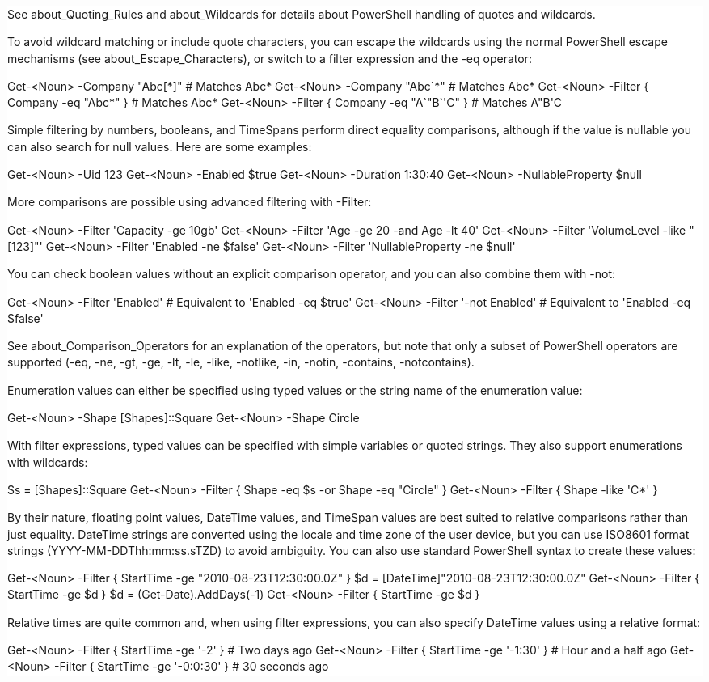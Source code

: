 See about\_Quoting\_Rules and about\_Wildcards for details about PowerShell handling of quotes and wildcards.

To avoid wildcard matching or include quote characters, you can escape the wildcards using the normal PowerShell escape mechanisms (see about\_Escape\_Characters), or switch to a filter expression and the -eq operator:

Get-&lt;Noun&gt; -Company "Abc\[\*\]"                 # Matches Abc\* Get-&lt;Noun&gt; -Company "Abc\`\*"                  # Matches Abc\* Get-&lt;Noun&gt; -Filter { Company -eq "Abc\*" }    # Matches Abc\* Get-&lt;Noun&gt; -Filter { Company -eq "A\`"B\`'C" } # Matches A"B'C

Simple filtering by numbers, booleans, and TimeSpans perform direct equality comparisons, although if the value is nullable you can also search for null values. Here are some examples:

Get-&lt;Noun&gt; -Uid 123 Get-&lt;Noun&gt; -Enabled \$true Get-&lt;Noun&gt; -Duration 1:30:40 Get-&lt;Noun&gt; -NullableProperty \$null

More comparisons are possible using advanced filtering with -Filter:

Get-&lt;Noun&gt; -Filter 'Capacity -ge 10gb' Get-&lt;Noun&gt; -Filter 'Age -ge 20 -and Age -lt 40' Get-&lt;Noun&gt; -Filter 'VolumeLevel -like "\[123\]"' Get-&lt;Noun&gt; -Filter 'Enabled -ne \$false' Get-&lt;Noun&gt; -Filter 'NullableProperty -ne \$null'

You can check boolean values without an explicit comparison operator, and you can also combine them with -not:

Get-&lt;Noun&gt; -Filter 'Enabled'      # Equivalent to 'Enabled -eq \$true' Get-&lt;Noun&gt; -Filter '-not Enabled' # Equivalent to 'Enabled -eq \$false'

See about\_Comparison\_Operators for an explanation of the operators, but note that only a subset of PowerShell operators are supported (-eq, -ne, -gt, -ge, -lt, -le, -like, -notlike, -in, -notin, -contains, -notcontains).

Enumeration values can either be specified using typed values or the string name of the enumeration value:

Get-&lt;Noun&gt; -Shape \[Shapes\]::Square Get-&lt;Noun&gt; -Shape Circle

With filter expressions, typed values can be specified with simple variables or quoted strings. They also support enumerations with wildcards:

\$s = \[Shapes\]::Square Get-&lt;Noun&gt; -Filter { Shape -eq \$s -or Shape -eq "Circle" } Get-&lt;Noun&gt; -Filter { Shape -like 'C\*' }

By their nature, floating point values, DateTime values, and TimeSpan values are best suited to relative comparisons rather than just equality. DateTime strings are converted using the locale and time zone of the user device, but you can use ISO8601 format strings (YYYY-MM-DDThh:mm:ss.sTZD) to avoid ambiguity. You can also use standard PowerShell syntax to create these values:

Get-&lt;Noun&gt; -Filter { StartTime -ge "2010-08-23T12:30:00.0Z" } \$d = \[DateTime\]"2010-08-23T12:30:00.0Z" Get-&lt;Noun&gt; -Filter { StartTime -ge \$d } \$d = (Get-Date).AddDays(-1) Get-&lt;Noun&gt; -Filter { StartTime -ge \$d }

Relative times are quite common and, when using filter expressions, you can also specify DateTime values using a relative format:

Get-&lt;Noun&gt; -Filter { StartTime -ge '-2' }         # Two days ago Get-&lt;Noun&gt; -Filter { StartTime -ge '-1:30' }      # Hour and a half ago Get-&lt;Noun&gt; -Filter { StartTime -ge '-0:0:30' }    # 30 seconds ago
